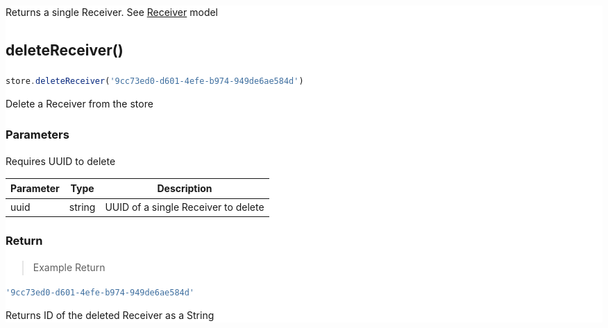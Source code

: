 Returns a single Receiver. See [Receiver](#model-receiver) model

## deleteReceiver()

```javascript
store.deleteReceiver('9cc73ed0-d601-4efe-b974-949de6ae584d')
```

Delete a Receiver from the store

### Parameters

Requires UUID to delete

Parameter | Type |  Description
--------- | ---- | -----------
uuid | string | UUID of a single Receiver to delete

### Return

>Example Return

```javascript
'9cc73ed0-d601-4efe-b974-949de6ae584d'
```

Returns ID of the deleted Receiver as a String
